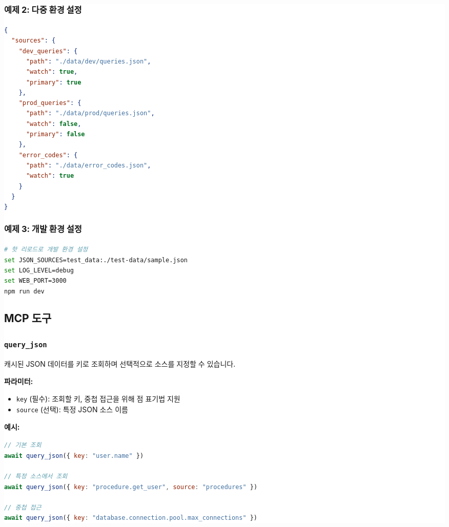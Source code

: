 ### 예제 2: 다중 환경 설정

```json
{
  "sources": {
    "dev_queries": {
      "path": "./data/dev/queries.json",
      "watch": true,
      "primary": true
    },
    "prod_queries": {
      "path": "./data/prod/queries.json",
      "watch": false,
      "primary": false
    },
    "error_codes": {
      "path": "./data/error_codes.json",
      "watch": true
    }
  }
}
```

### 예제 3: 개발 환경 설정

```bash
# 핫 리로드로 개발 환경 설정
set JSON_SOURCES=test_data:./test-data/sample.json
set LOG_LEVEL=debug
set WEB_PORT=3000
npm run dev
```

## MCP 도구

### `query_json`

캐시된 JSON 데이터를 키로 조회하며 선택적으로 소스를 지정할 수 있습니다.

**파라미터:**
- `key` (필수): 조회할 키, 중첩 접근을 위해 점 표기법 지원
- `source` (선택): 특정 JSON 소스 이름

**예시:**
```javascript
// 기본 조회
await query_json({ key: "user.name" })

// 특정 소스에서 조회
await query_json({ key: "procedure.get_user", source: "procedures" })

// 중첩 접근
await query_json({ key: "database.connection.pool.max_connections" })
```
